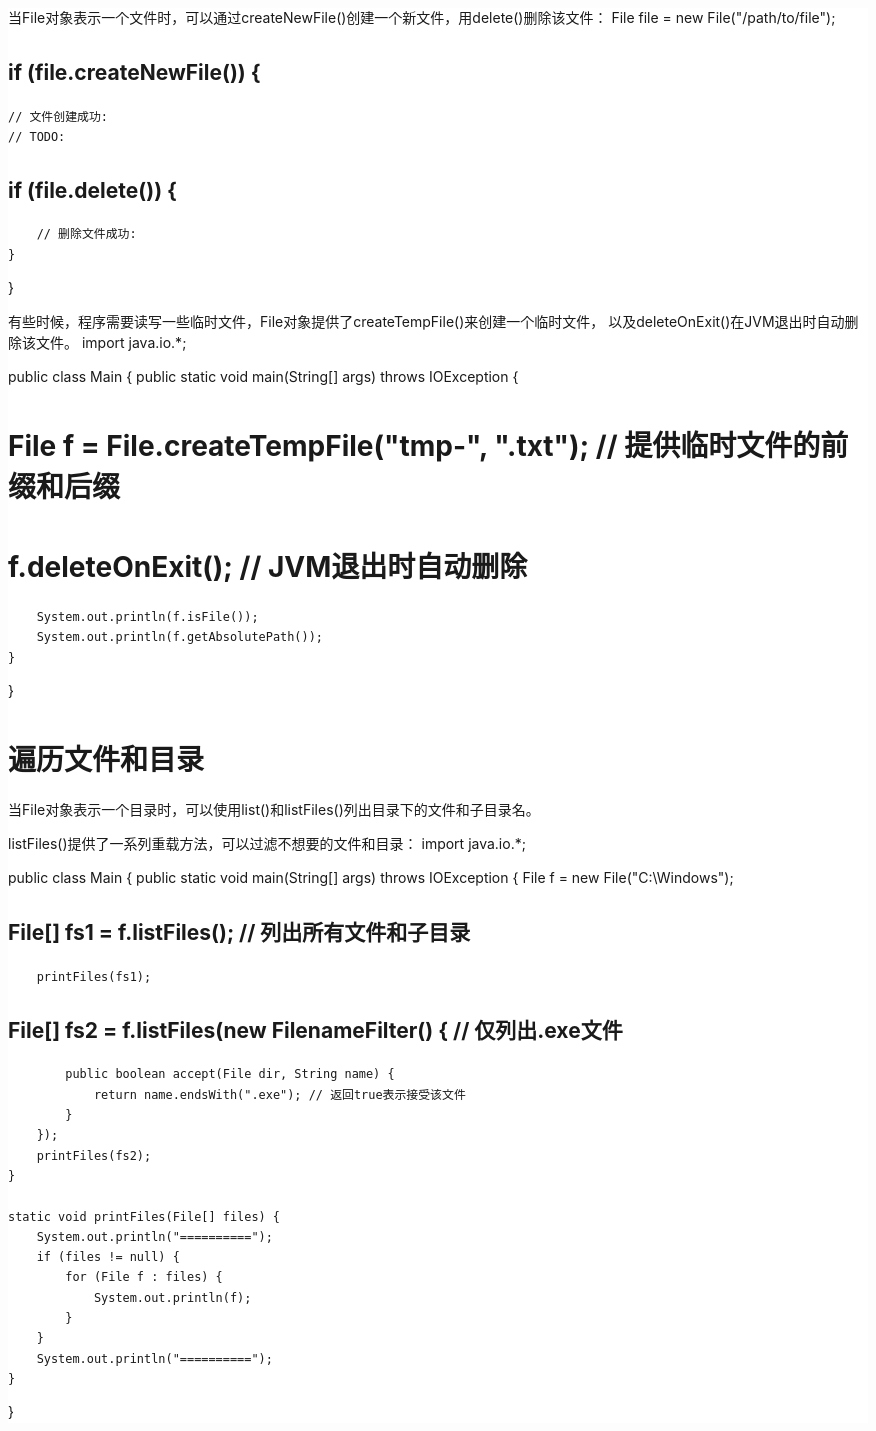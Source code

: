 当File对象表示一个文件时，可以通过createNewFile()创建一个新文件，用delete()删除该文件：
File file = new File("/path/to/file");
## if (file.createNewFile()) {
    // 文件创建成功:
    // TODO:
##    if (file.delete()) {
        // 删除文件成功:
    }
}

有些时候，程序需要读写一些临时文件，File对象提供了createTempFile()来创建一个临时文件，
以及deleteOnExit()在JVM退出时自动删除该文件。
import java.io.*;

public class Main {
    public static void main(String[] args) throws IOException {
   #     File f = File.createTempFile("tmp-", ".txt"); // 提供临时文件的前缀和后缀
   #     f.deleteOnExit(); // JVM退出时自动删除
        System.out.println(f.isFile());
        System.out.println(f.getAbsolutePath());
    }
}

# 遍历文件和目录
当File对象表示一个目录时，可以使用list()和listFiles()列出目录下的文件和子目录名。

listFiles()提供了一系列重载方法，可以过滤不想要的文件和目录：
import java.io.*;

public class Main {
    public static void main(String[] args) throws IOException {
        File f = new File("C:\\Windows");
   ##    File[] fs1 = f.listFiles(); // 列出所有文件和子目录
        printFiles(fs1);
   ##     File[] fs2 = f.listFiles(new FilenameFilter() { // 仅列出.exe文件
            public boolean accept(File dir, String name) {
                return name.endsWith(".exe"); // 返回true表示接受该文件
            }
        });
        printFiles(fs2);
    }

    static void printFiles(File[] files) {
        System.out.println("==========");
        if (files != null) {
            for (File f : files) {
                System.out.println(f);
            }
        }
        System.out.println("==========");
    }
}
